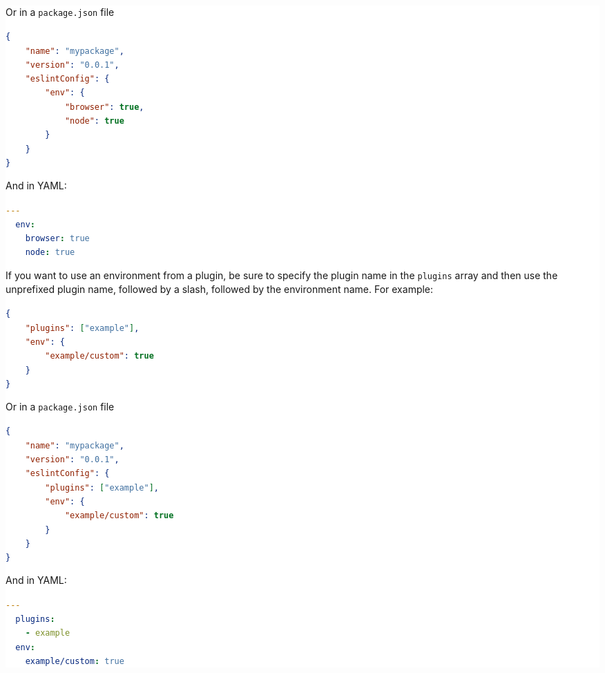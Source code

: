 Or in a `package.json` file

```json
{
    "name": "mypackage",
    "version": "0.0.1",
    "eslintConfig": {
        "env": {
            "browser": true,
            "node": true
        }
    }
}
```

And in YAML:

```yaml
---
  env:
    browser: true
    node: true
```

If you want to use an environment from a plugin, be sure to specify the plugin name in the `plugins` array and then use the unprefixed plugin name, followed by a slash, followed by the environment name. For example:

```json
{
    "plugins": ["example"],
    "env": {
        "example/custom": true
    }
}
```

Or in a `package.json` file

```json
{
    "name": "mypackage",
    "version": "0.0.1",
    "eslintConfig": {
        "plugins": ["example"],
        "env": {
            "example/custom": true
        }
    }
}
```

And in YAML:

```yaml
---
  plugins:
    - example
  env:
    example/custom: true
```
